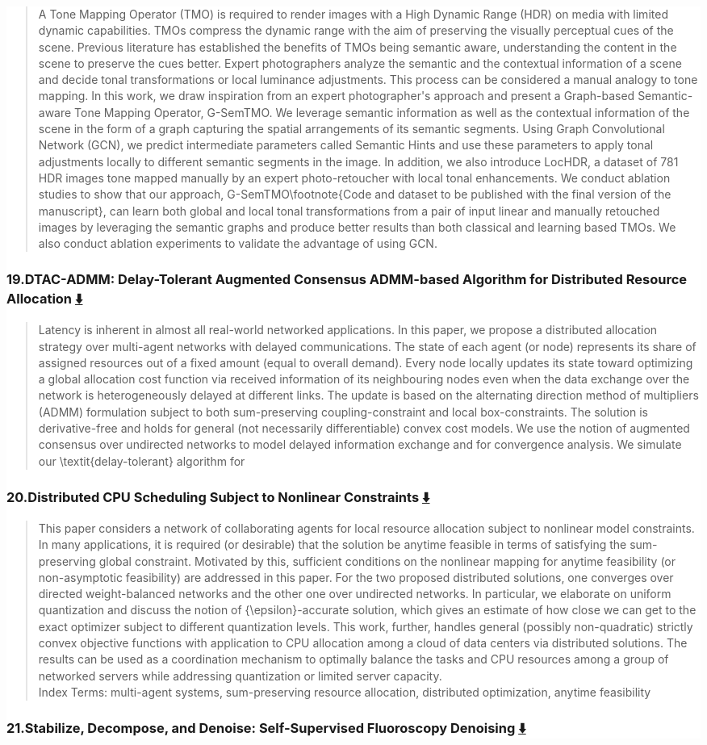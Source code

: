 >  A Tone Mapping Operator (TMO) is required to render images with a High Dynamic Range (HDR) on media with limited dynamic capabilities. TMOs compress the dynamic range with the aim of preserving the visually perceptual cues of the scene. Previous literature has established the benefits of TMOs being semantic aware, understanding the content in the scene to preserve the cues better. Expert photographers analyze the semantic and the contextual information of a scene and decide tonal transformations or local luminance adjustments. This process can be considered a manual analogy to tone mapping. In this work, we draw inspiration from an expert photographer's approach and present a Graph-based Semantic-aware Tone Mapping Operator, G-SemTMO. We leverage semantic information as well as the contextual information of the scene in the form of a graph capturing the spatial arrangements of its semantic segments. Using Graph Convolutional Network (GCN), we predict intermediate parameters called Semantic Hints and use these parameters to apply tonal adjustments locally to different semantic segments in the image. In addition, we also introduce LocHDR, a dataset of 781 HDR images tone mapped manually by an expert photo-retoucher with local tonal enhancements. We conduct ablation studies to show that our approach, G-SemTMO\footnote{Code and dataset to be published with the final version of the manuscript}, can learn both global and local tonal transformations from a pair of input linear and manually retouched images by leveraging the semantic graphs and produce better results than both classical and learning based TMOs. We also conduct ablation experiments to validate the advantage of using GCN.      
### 19.DTAC-ADMM: Delay-Tolerant Augmented Consensus ADMM-based Algorithm for Distributed Resource Allocation  [ :arrow_down: ](https://arxiv.org/pdf/2208.14077.pdf)
>  Latency is inherent in almost all real-world networked applications. In this paper, we propose a distributed allocation strategy over multi-agent networks with delayed communications. The state of each agent (or node) represents its share of assigned resources out of a fixed amount (equal to overall demand). Every node locally updates its state toward optimizing a global allocation cost function via received information of its neighbouring nodes even when the data exchange over the network is heterogeneously delayed at different links. The update is based on the alternating direction method of multipliers (ADMM) formulation subject to both sum-preserving coupling-constraint and local box-constraints. The solution is derivative-free and holds for general (not necessarily differentiable) convex cost models. We use the notion of augmented consensus over undirected networks to model delayed information exchange and for convergence analysis. We simulate our \textit{delay-tolerant} algorithm for      
### 20.Distributed CPU Scheduling Subject to Nonlinear Constraints  [ :arrow_down: ](https://arxiv.org/pdf/2208.14059.pdf)
>  This paper considers a network of collaborating agents for local resource allocation subject to nonlinear model constraints. In many applications, it is required (or desirable) that the solution be anytime feasible in terms of satisfying the sum-preserving global constraint. Motivated by this, sufficient conditions on the nonlinear mapping for anytime feasibility (or non-asymptotic feasibility) are addressed in this paper. For the two proposed distributed solutions, one converges over directed weight-balanced networks and the other one over undirected networks. In particular, we elaborate on uniform quantization and discuss the notion of {\epsilon}-accurate solution, which gives an estimate of how close we can get to the exact optimizer subject to different quantization levels. This work, further, handles general (possibly non-quadratic) strictly convex objective functions with application to CPU allocation among a cloud of data centers via distributed solutions. The results can be used as a coordination mechanism to optimally balance the tasks and CPU resources among a group of networked servers while addressing quantization or limited server capacity. <br>Index Terms: multi-agent systems, sum-preserving resource allocation, distributed optimization, anytime feasibility      
### 21.Stabilize, Decompose, and Denoise: Self-Supervised Fluoroscopy Denoising  [ :arrow_down: ](https://arxiv.org/pdf/2208.14022.pdf)